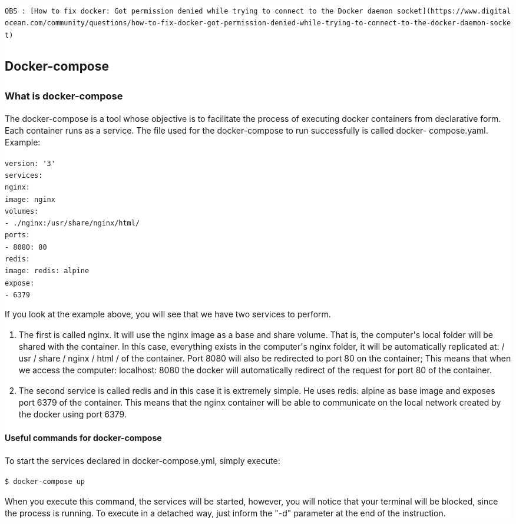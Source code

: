 	OBS : [How to fix docker: Got permission denied while trying to connect to the Docker daemon socket](https://www.digitalocean.com/community/questions/how-to-fix-docker-got-permission-denied-while-trying-to-connect-to-the-docker-daemon-socket)

## Docker-compose

### What is docker-compose

The docker-compose is a tool whose objective is to facilitate the process of executing docker containers from
declarative form. Each container runs as a service.
The file used for the docker-compose to run successfully is called docker-
compose.yaml.
Example:

	version: '3'
	services:
	nginx:
	image: nginx
	volumes:
	- ./nginx:/usr/share/nginx/html/
	ports:
	- 8080: 80
	redis:
	image: redis: alpine
	expose:
	- 6379

If you look at the example above, you will see that we have two services to perform.

1. The first is called nginx. It will use the nginx image as a base and share
volume. That is, the computer's local folder will be shared with the container. In this case, everything
exists in the computer's nginx folder, it will be automatically replicated at: / usr / share / nginx / html /
of the container. Port 8080 will also be redirected to port 80 on the container; This means that
when we access the computer: localhost: 8080 the docker will automatically redirect
of the request for port 80 of the container.

2. The second service is called redis and in this case it is extremely simple. He uses redis: alpine as
base image and exposes port 6379 of the container. This means that the nginx container will be able to
communicate on the local network created by the docker using port 6379.

#### Useful commands for docker-compose

To start the services declared in docker-compose.yml, simply execute:

	$ docker-compose up

When you execute this command, the services will be started, however, you will notice that your terminal will be
blocked, since the process is running. To execute in a detached way, just
inform the "-d" parameter at the end of the instruction.
